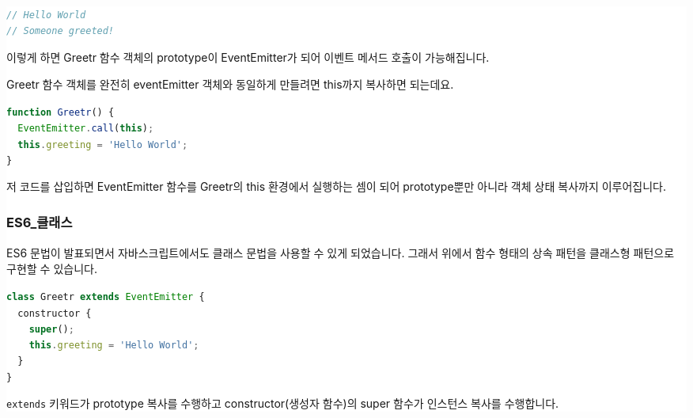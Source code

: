 ```javascript
// Hello World
// Someone greeted!

```

이렇게 하면 Greetr 함수 객체의 prototype이 EventEmitter가 되어 이벤트 메서드 호출이 가능해집니다.

Greetr 함수 객체를 완전히 eventEmitter 객체와 동일하게 만들려면 this까지 복사하면 되는데요.

```javascript
function Greetr() {
  EventEmitter.call(this);
  this.greeting = 'Hello World';
}
```

저 코드를 삽입하면 EventEmitter 함수를 Greetr의 this 환경에서 실행하는 셈이 되어 prototype뿐만 아니라 객체 상태 복사까지 이루어집니다.


### ES6_클래스

ES6 문법이 발표되면서 자바스크립트에서도 클래스 문법을 사용할 수 있게 되었습니다. 그래서 위에서 함수 형태의 상속 패턴을 클래스형 패턴으로 구현할 수 있습니다.

```javascript
class Greetr extends EventEmitter {
  constructor {
    super();
    this.greeting = 'Hello World';
  }
}
```

`extends` 키워드가 prototype 복사를 수행하고 constructor(생성자 함수)의 super 함수가 인스턴스 복사를 수행합니다.

